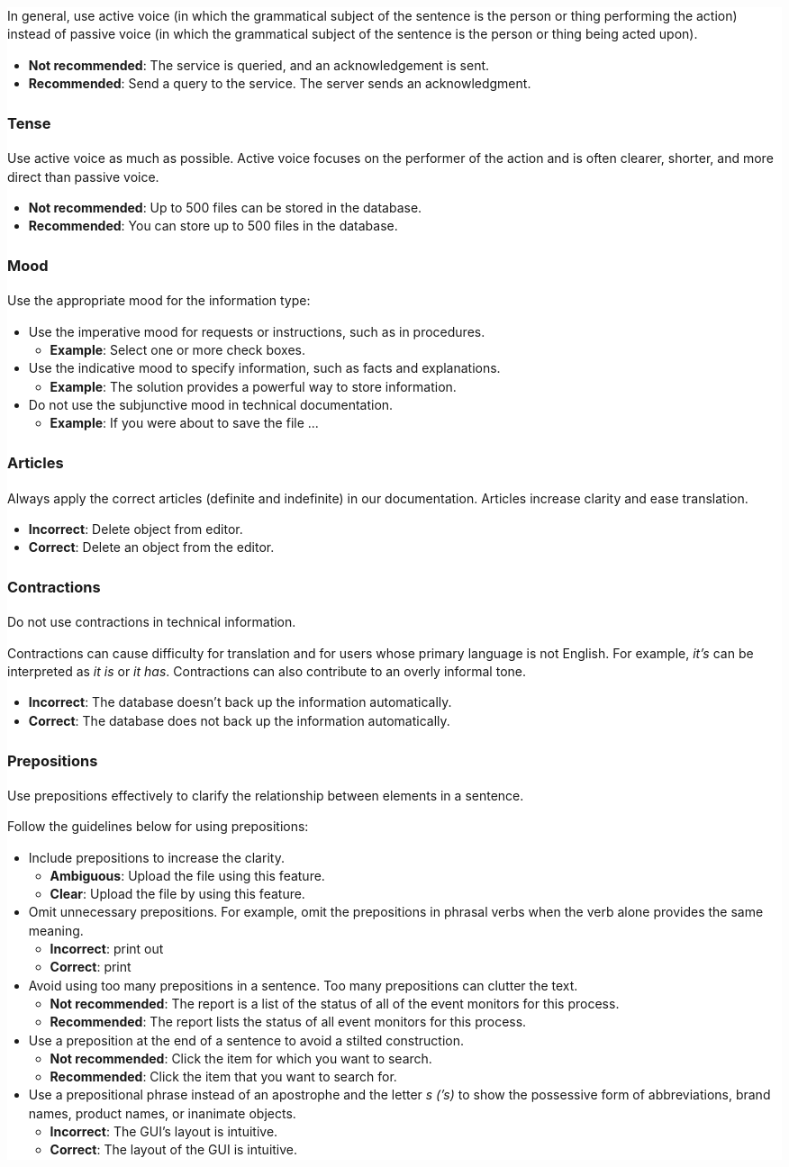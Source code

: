 In general, use active voice (in which the grammatical subject of the sentence is the person or thing performing the action) instead of passive voice (in which the grammatical subject of the sentence is the person or thing being acted upon).

* **Not recommended**: The service is queried, and an acknowledgement is sent.
* **Recommended**: Send a query to the service. The server sends an acknowledgment. 

### Tense ###

Use active voice as much as possible. Active voice focuses on the performer of the action and is often clearer, shorter, and more direct than passive voice.

* **Not recommended**: Up to 500 files can be stored in the database.
* **Recommended**: You can store up to 500 files in the database.

### Mood ###

Use the appropriate mood for the information type:
* Use the imperative mood for requests or instructions, such as in procedures.
    + **Example**: Select one or more check boxes.
* Use the indicative mood to specify information, such as facts and explanations.
    + **Example**: The solution provides a powerful way to store information.
* Do not use the subjunctive mood in technical documentation.
    + **Example**: If you were about to save the file ...

### Articles ###

Always apply the correct articles (definite and indefinite) in our documentation. Articles increase clarity and ease translation.

* **Incorrect**: Delete object from editor.
* **Correct**: Delete an object from the editor.

### Contractions ###

Do not use contractions in technical information.

Contractions can cause difficulty for translation and for users whose primary language is not English. For example, *it’s* can be interpreted as *it is* or *it has*. Contractions can also contribute to an overly informal tone.

* **Incorrect**: The database doesn’t back up the information automatically.
* **Correct**: The database does not back up the information automatically.

### Prepositions ###

Use prepositions effectively to clarify the relationship between elements in a sentence.

Follow the guidelines below for using prepositions:
* Include prepositions to increase the clarity.
    + **Ambiguous**: Upload the file using this feature.
    + **Clear**: Upload the file by using this feature.
* Omit unnecessary prepositions. For example, omit the prepositions in phrasal verbs when the verb alone provides the same meaning.
    + **Incorrect**: print out
    + **Correct**: print
* Avoid using too many prepositions in a sentence. Too many prepositions can clutter the text. 
    + **Not recommended**: The report is a list of the status of all of the event monitors for this process.
    + **Recommended**: The report lists the status of all event monitors for this process.
* Use a preposition at the end of a sentence to avoid a stilted construction.
    + **Not recommended**: Click the item for which you want to search.
    + **Recommended**: Click the item that you want to search for.
* Use a prepositional phrase instead of an apostrophe and the letter *s (’s)* to show the possessive form of abbreviations, brand names, product names, or inanimate objects.
    + **Incorrect**: The GUI’s layout is intuitive.
    + **Correct**: The layout of the GUI is intuitive.